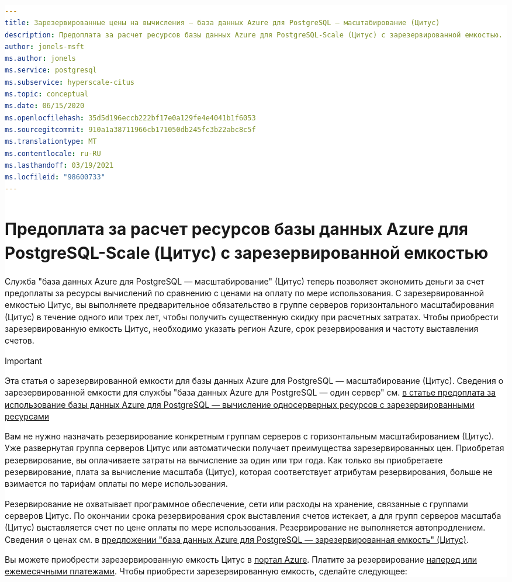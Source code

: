 ```yaml
---
title: Зарезервированные цены на вычисления — база данных Azure для PostgreSQL — масштабирование (Цитус)
description: Предоплата за расчет ресурсов базы данных Azure для PostgreSQL-Scale (Цитус) с зарезервированной емкостью.
author: jonels-msft
ms.author: jonels
ms.service: postgresql
ms.subservice: hyperscale-citus
ms.topic: conceptual
ms.date: 06/15/2020
ms.openlocfilehash: 35d5d196eccb222bf17e0a129fe4e4041b1f6053
ms.sourcegitcommit: 910a1a38711966cb171050db245fc3b22abc8c5f
ms.translationtype: MT
ms.contentlocale: ru-RU
ms.lasthandoff: 03/19/2021
ms.locfileid: "98600733"
---
```

# <a name="prepay-for-azure-database-for-postgresql---hyperscale-citus-compute-resources-with-reserved-capacity"></a>Предоплата за расчет ресурсов базы данных Azure для PostgreSQL-Scale (Цитус) с зарезервированной емкостью

Служба "база данных Azure для PostgreSQL — масштабирование" (Цитус) теперь позволяет экономить деньги за счет предоплаты за ресурсы вычислений по сравнению с ценами на оплату по мере использования. С зарезервированной емкостью Цитус, вы выполняете предварительное обязательство в группе серверов горизонтального масштабирования (Цитус) в течение одного или трех лет, чтобы получить существенную скидку при расчетных затратах. Чтобы приобрести зарезервированную емкость Цитус, необходимо указать регион Azure, срок резервирования и частоту выставления счетов.

> [!IMPORTANT]
> Эта статья о зарезервированной емкости для базы данных Azure для PostgreSQL — масштабирование (Цитус). Сведения о зарезервированной емкости для службы "база данных Azure для PostgreSQL — один сервер" см. [в статье предоплата за использование базы данных Azure для PostgreSQL — вычисление односерверных ресурсов с зарезервированными ресурсами](./concept-reserved-pricing.md)

Вам не нужно назначать резервирование конкретным группам серверов с горизонтальным масштабированием (Цитус). Уже развернутая группа серверов Цитус или автоматически получает преимущества зарезервированных цен. Приобретая резервирование, вы оплачиваете затраты на вычисление за один или три года. Как только вы приобретаете резервирование, плата за вычисление масштаба (Цитус), которая соответствует атрибутам резервирования, больше не взимается по тарифам оплаты по мере использования. 

Резервирование не охватывает программное обеспечение, сети или расходы на хранение, связанные с группами серверов Цитус. По окончании срока резервирования срок выставления счетов истекает, а для групп серверов масштаба (Цитус) выставляется счет по цене оплаты по мере использования. Резервирование не выполняется автопродлением. Сведения о ценах см. в [предложении "база данных Azure для PostgreSQL — зарезервированная емкость" (Цитус)](https://azure.microsoft.com/pricing/details/postgresql/hyperscale-citus/).

Вы можете приобрести зарезервированную емкость Цитус в [портал Azure](https://portal.azure.com/). Платите за резервирование [наперед или ежемесячными платежами](../cost-management-billing/reservations/prepare-buy-reservation.md). Чтобы приобрести зарезервированную емкость, сделайте следующее:
